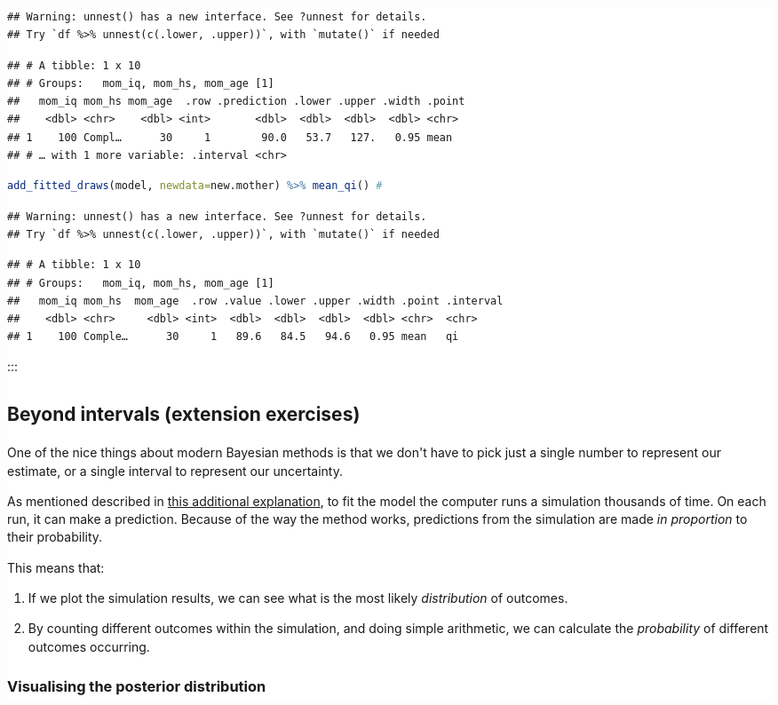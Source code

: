 ```
## Warning: unnest() has a new interface. See ?unnest for details.
## Try `df %>% unnest(c(.lower, .upper))`, with `mutate()` if needed
```

```
## # A tibble: 1 x 10
## # Groups:   mom_iq, mom_hs, mom_age [1]
##   mom_iq mom_hs mom_age  .row .prediction .lower .upper .width .point
##    <dbl> <chr>    <dbl> <int>       <dbl>  <dbl>  <dbl>  <dbl> <chr> 
## 1    100 Compl…      30     1        90.0   53.7   127.   0.95 mean  
## # … with 1 more variable: .interval <chr>
```

```r
add_fitted_draws(model, newdata=new.mother) %>% mean_qi() #
```

```
## Warning: unnest() has a new interface. See ?unnest for details.
## Try `df %>% unnest(c(.lower, .upper))`, with `mutate()` if needed
```

```
## # A tibble: 1 x 10
## # Groups:   mom_iq, mom_hs, mom_age [1]
##   mom_iq mom_hs  mom_age  .row .value .lower .upper .width .point .interval
##    <dbl> <chr>     <dbl> <int>  <dbl>  <dbl>  <dbl>  <dbl> <chr>  <chr>    
## 1    100 Comple…      30     1   89.6   84.5   94.6   0.95 mean   qi
```


</div>



:::



## Beyond intervals (extension exercises)

One of the nice things about modern Bayesian methods is that we don't have to pick just a single
number to represent our estimate, or a single interval to represent our uncertainty.

As mentioned described in [this additional explanation](#extra-bayes-explain), to fit the model the computer runs a simulation thousands of time. On each run, it can make a prediction.
Because of the way the method works, predictions from the simulation are made _in proportion_ to
their probability.



This means that:

1. If we plot the simulation results, we can see what is the most likely _distribution_ of outcomes.

2. By counting different outcomes within the simulation, and doing simple arithmetic, we can
   calculate the _probability_ of different outcomes occurring.

### Visualising the posterior distribution
